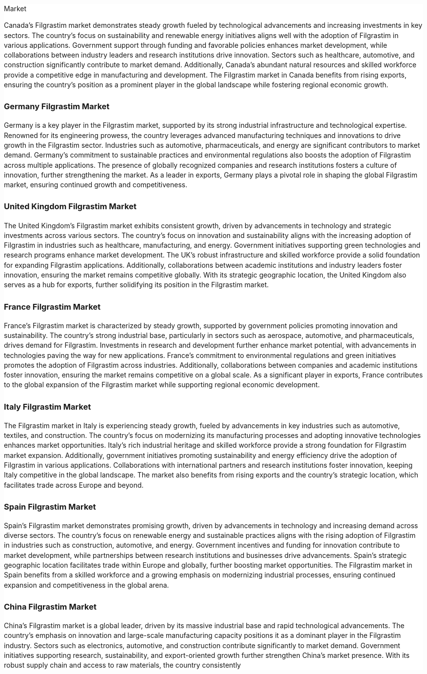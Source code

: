 Market</h3><p>Canada&rsquo;s Filgrastim market demonstrates steady growth fueled by technological advancements and increasing investments in key sectors. The country&rsquo;s focus on sustainability and renewable energy initiatives aligns well with the adoption of Filgrastim in various applications. Government support through funding and favorable policies enhances market development, while collaborations between industry leaders and research institutions drive innovation. Sectors such as healthcare, automotive, and construction significantly contribute to market demand. Additionally, Canada&rsquo;s abundant natural resources and skilled workforce provide a competitive edge in manufacturing and development. The Filgrastim market in Canada benefits from rising exports, ensuring the country&rsquo;s position as a prominent player in the global landscape while fostering regional economic growth.</p><h3>Germany Filgrastim Market</h3><p>Germany is a key player in the Filgrastim market, supported by its strong industrial infrastructure and technological expertise. Renowned for its engineering prowess, the country leverages advanced manufacturing techniques and innovations to drive growth in the Filgrastim sector. Industries such as automotive, pharmaceuticals, and energy are significant contributors to market demand. Germany&rsquo;s commitment to sustainable practices and environmental regulations also boosts the adoption of Filgrastim across multiple applications. The presence of globally recognized companies and research institutions fosters a culture of innovation, further strengthening the market. As a leader in exports, Germany plays a pivotal role in shaping the global Filgrastim market, ensuring continued growth and competitiveness.</p><h3>United Kingdom Filgrastim Market</h3><p>The United Kingdom&rsquo;s Filgrastim market exhibits consistent growth, driven by advancements in technology and strategic investments across various sectors. The country&rsquo;s focus on innovation and sustainability aligns with the increasing adoption of Filgrastim in industries such as healthcare, manufacturing, and energy. Government initiatives supporting green technologies and research programs enhance market development. The UK&rsquo;s robust infrastructure and skilled workforce provide a solid foundation for expanding Filgrastim applications. Additionally, collaborations between academic institutions and industry leaders foster innovation, ensuring the market remains competitive globally. With its strategic geographic location, the United Kingdom also serves as a hub for exports, further solidifying its position in the Filgrastim market.</p><h3>France Filgrastim Market</h3><p>France&rsquo;s Filgrastim market is characterized by steady growth, supported by government policies promoting innovation and sustainability. The country&rsquo;s strong industrial base, particularly in sectors such as aerospace, automotive, and pharmaceuticals, drives demand for Filgrastim. Investments in research and development further enhance market potential, with advancements in technologies paving the way for new applications. France&rsquo;s commitment to environmental regulations and green initiatives promotes the adoption of Filgrastim across industries. Additionally, collaborations between companies and academic institutions foster innovation, ensuring the market remains competitive on a global scale. As a significant player in exports, France contributes to the global expansion of the Filgrastim market while supporting regional economic development.</p><h3>Italy Filgrastim Market</h3><p>The Filgrastim market in Italy is experiencing steady growth, fueled by advancements in key industries such as automotive, textiles, and construction. The country&rsquo;s focus on modernizing its manufacturing processes and adopting innovative technologies enhances market opportunities. Italy&rsquo;s rich industrial heritage and skilled workforce provide a strong foundation for Filgrastim market expansion. Additionally, government initiatives promoting sustainability and energy efficiency drive the adoption of Filgrastim in various applications. Collaborations with international partners and research institutions foster innovation, keeping Italy competitive in the global landscape. The market also benefits from rising exports and the country&rsquo;s strategic location, which facilitates trade across Europe and beyond.</p><h3>Spain Filgrastim Market</h3><p>Spain&rsquo;s Filgrastim market demonstrates promising growth, driven by advancements in technology and increasing demand across diverse sectors. The country&rsquo;s focus on renewable energy and sustainable practices aligns with the rising adoption of Filgrastim in industries such as construction, automotive, and energy. Government incentives and funding for innovation contribute to market development, while partnerships between research institutions and businesses drive advancements. Spain&rsquo;s strategic geographic location facilitates trade within Europe and globally, further boosting market opportunities. The Filgrastim market in Spain benefits from a skilled workforce and a growing emphasis on modernizing industrial processes, ensuring continued expansion and competitiveness in the global arena.</p><h3>China Filgrastim Market</h3><p>China&rsquo;s Filgrastim market is a global leader, driven by its massive industrial base and rapid technological advancements. The country&rsquo;s emphasis on innovation and large-scale manufacturing capacity positions it as a dominant player in the Filgrastim industry. Sectors such as electronics, automotive, and construction contribute significantly to market demand. Government initiatives supporting research, sustainability, and export-oriented growth further strengthen China&rsquo;s market presence. With its robust supply chain and access to raw materials, the country consistently